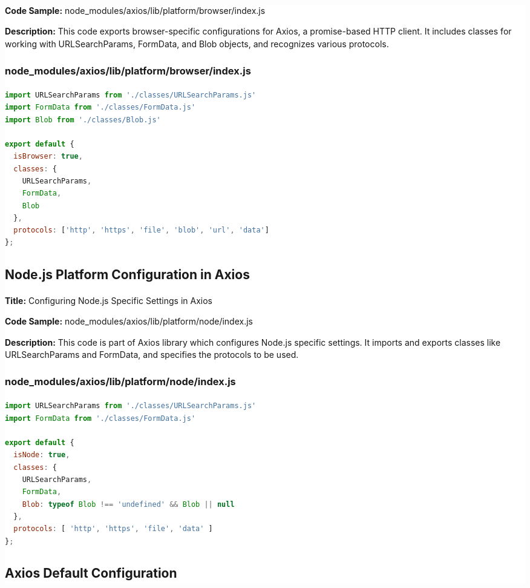 **Code Sample:** node_modules/axios/lib/platform/browser/index.js

**Description:** This code exports browser-specific configurations for Axios, a promise-based HTTP client. It includes classes for working with URLSearchParams, FormData, and Blob objects, and recognizes various protocols.

### node_modules/axios/lib/platform/browser/index.js

```javascript
import URLSearchParams from './classes/URLSearchParams.js'
import FormData from './classes/FormData.js'
import Blob from './classes/Blob.js'

export default {
  isBrowser: true,
  classes: {
    URLSearchParams,
    FormData,
    Blob
  },
  protocols: ['http', 'https', 'file', 'blob', 'url', 'data']
};

```

## Node.js Platform Configuration in Axios

**Title:** Configuring Node.js Specific Settings in Axios

**Code Sample:** node_modules/axios/lib/platform/node/index.js

**Description:** This code is part of Axios library which configures Node.js specific settings. It imports and exports classes like URLSearchParams and FormData, and specifies the protocols to be used.

### node_modules/axios/lib/platform/node/index.js

```javascript
import URLSearchParams from './classes/URLSearchParams.js'
import FormData from './classes/FormData.js'

export default {
  isNode: true,
  classes: {
    URLSearchParams,
    FormData,
    Blob: typeof Blob !== 'undefined' && Blob || null
  },
  protocols: [ 'http', 'https', 'file', 'data' ]
};

```

## Axios Default Configuration
